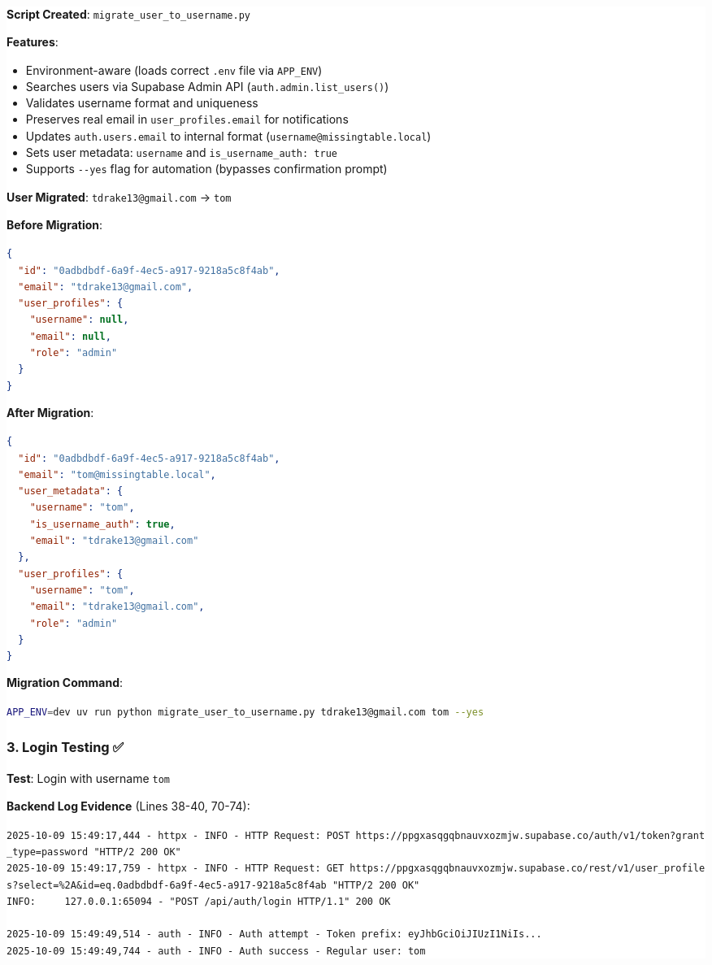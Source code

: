 **Script Created**: `migrate_user_to_username.py`

**Features**:
- Environment-aware (loads correct `.env` file via `APP_ENV`)
- Searches users via Supabase Admin API (`auth.admin.list_users()`)
- Validates username format and uniqueness
- Preserves real email in `user_profiles.email` for notifications
- Updates `auth.users.email` to internal format (`username@missingtable.local`)
- Sets user metadata: `username` and `is_username_auth: true`
- Supports `--yes` flag for automation (bypasses confirmation prompt)

**User Migrated**: `tdrake13@gmail.com` → `tom`

**Before Migration**:
```json
{
  "id": "0adbdbdf-6a9f-4ec5-a917-9218a5c8f4ab",
  "email": "tdrake13@gmail.com",
  "user_profiles": {
    "username": null,
    "email": null,
    "role": "admin"
  }
}
```

**After Migration**:
```json
{
  "id": "0adbdbdf-6a9f-4ec5-a917-9218a5c8f4ab",
  "email": "tom@missingtable.local",
  "user_metadata": {
    "username": "tom",
    "is_username_auth": true,
    "email": "tdrake13@gmail.com"
  },
  "user_profiles": {
    "username": "tom",
    "email": "tdrake13@gmail.com",
    "role": "admin"
  }
}
```

**Migration Command**:
```bash
APP_ENV=dev uv run python migrate_user_to_username.py tdrake13@gmail.com tom --yes
```

### 3. Login Testing ✅

**Test**: Login with username `tom`

**Backend Log Evidence** (Lines 38-40, 70-74):
```
2025-10-09 15:49:17,444 - httpx - INFO - HTTP Request: POST https://ppgxasqgqbnauvxozmjw.supabase.co/auth/v1/token?grant_type=password "HTTP/2 200 OK"
2025-10-09 15:49:17,759 - httpx - INFO - HTTP Request: GET https://ppgxasqgqbnauvxozmjw.supabase.co/rest/v1/user_profiles?select=%2A&id=eq.0adbdbdf-6a9f-4ec5-a917-9218a5c8f4ab "HTTP/2 200 OK"
INFO:     127.0.0.1:65094 - "POST /api/auth/login HTTP/1.1" 200 OK

2025-10-09 15:49:49,514 - auth - INFO - Auth attempt - Token prefix: eyJhbGciOiJIUzI1NiIs...
2025-10-09 15:49:49,744 - auth - INFO - Auth success - Regular user: tom
```

